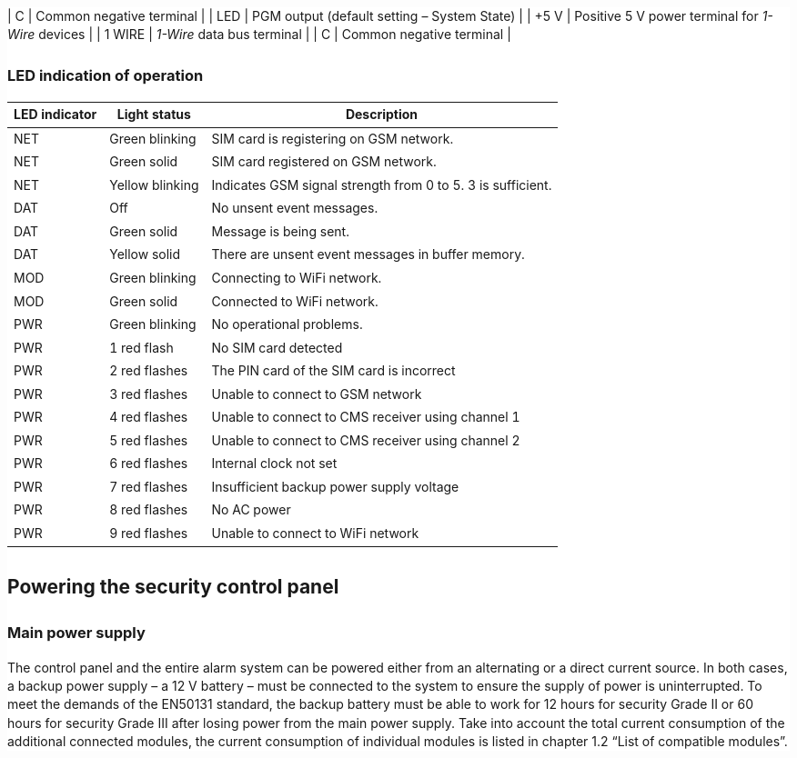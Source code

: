 | C | Common negative terminal |
| LED | PGM output (default setting – System State) |
| +5 V | Positive 5 V power terminal for *1-Wire* devices |
| 1 WIRE | *1-Wire* data bus terminal |
| C | Common negative terminal |

### LED indication of operation 

| LED indicator | Light status | Description |
|---------------|--------------|-------------|
| NET | Green blinking | SIM card is registering on GSM network. |
| NET | Green solid | SIM card registered on GSM network. |
| NET | Yellow blinking | Indicates GSM signal strength from 0 to 5. 3 is sufficient. |
| DAT | Off | No unsent event messages. |
| DAT | Green solid | Message is being sent. |
| DAT | Yellow solid | There are unsent event messages in buffer memory. |
| MOD | Green blinking | Connecting to WiFi network. |
| MOD | Green solid | Connected to WiFi network. |
| PWR | Green blinking | No operational problems. |
| PWR | 1 red flash | No SIM card detected |
| PWR | 2 red flashes | The PIN card of the SIM card is incorrect |
| PWR | 3 red flashes | Unable to connect to GSM network |
| PWR | 4 red flashes | Unable to connect to CMS receiver using channel 1 |
| PWR | 5 red flashes | Unable to connect to CMS receiver using channel 2 |
| PWR | 6 red flashes | Internal clock not set |
| PWR | 7 red flashes | Insufficient backup power supply voltage |
| PWR | 8 red flashes | No AC power |
| PWR | 9 red flashes | Unable to connect to WiFi network |

## Powering the security control panel

### Main power supply

The control panel and the entire alarm system can be powered either from an alternating or a direct current source. In both cases, a backup power supply – a 12 V battery – must be connected to the system to ensure the supply of power is uninterrupted. To meet the demands of the EN50131 standard, the backup battery must be able to work for 12 hours for security Grade II or 60 hours for security Grade III after losing power from the main power supply. Take into account the total current consumption of the additional connected modules, the current consumption of individual modules is listed in chapter 1.2 “List of compatible modules”.
